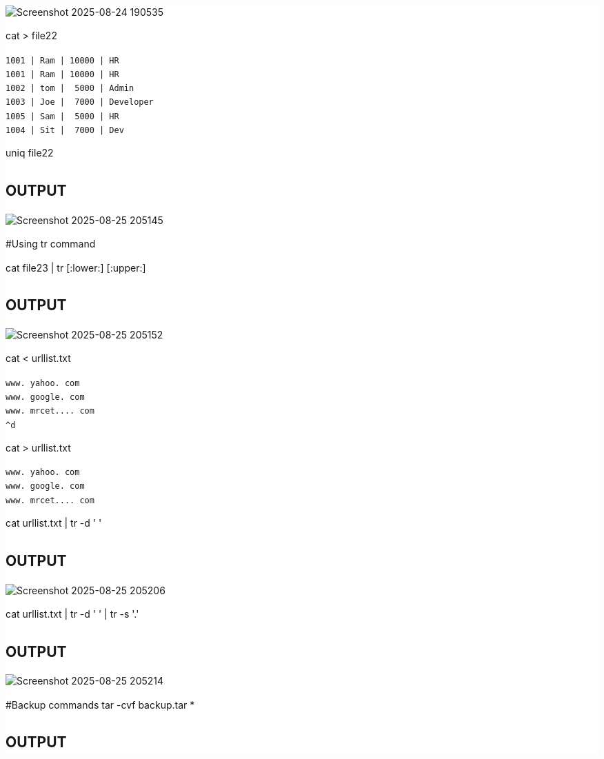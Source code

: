 <img width="437" height="235" alt="Screenshot 2025-08-24 190535" src="https://github.com/user-attachments/assets/a9ad5db7-d32d-40bb-9bb9-aa1db21ce151" />

cat > file22
```
1001 | Ram | 10000 | HR
1001 | Ram | 10000 | HR
1002 | tom |  5000 | Admin
1003 | Joe |  7000 | Developer
1005 | Sam |  5000 | HR
1004 | Sit |  7000 | Dev
``` 
uniq file22
## OUTPUT

<img width="355" height="180" alt="Screenshot 2025-08-25 205145" src="https://github.com/user-attachments/assets/856db4be-9033-4303-ab1f-7ecda2c7abf3" />


#Using tr command

cat file23 | tr [:lower:] [:upper:]
 ## OUTPUT

<img width="527" height="282" alt="Screenshot 2025-08-25 205152" src="https://github.com/user-attachments/assets/7f941ed8-56de-417a-8510-722dee2b1f70" />

cat < urllist.txt
```
www. yahoo. com
www. google. com
www. mrcet.... com
^d
 ```
cat > urllist.txt
```
www. yahoo. com
www. google. com
www. mrcet.... com
 ```
cat urllist.txt | tr -d ' '
 ## OUTPUT
<img width="476" height="163" alt="Screenshot 2025-08-25 205206" src="https://github.com/user-attachments/assets/60271695-294a-4f86-8055-3ea928fbe171" />


 
cat urllist.txt | tr -d ' ' | tr -s '.'
## OUTPUT


<img width="576" height="155" alt="Screenshot 2025-08-25 205214" src="https://github.com/user-attachments/assets/1b0acaa7-d93b-46a6-9db3-f16b01596dc1" />

#Backup commands
tar -cvf backup.tar *
## OUTPUT
